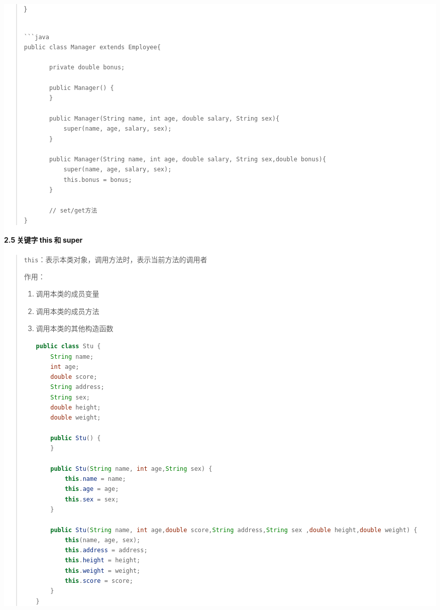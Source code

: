 > }
> ```
>
> ```java
> public class Manager extends Employee{
> 
>        private double bonus;
> 
>        public Manager() {
>        }
> 
>        public Manager(String name, int age, double salary, String sex){
>            super(name, age, salary, sex);
>        }
> 
>        public Manager(String name, int age, double salary, String sex,double bonus){
>            super(name, age, salary, sex);
>            this.bonus = bonus;
>        }
>    
>        // set/get方法
> }
> ```

#### 2.5 关键字 this 和 super

> `this`：表示本类对象，调用方法时，表示当前方法的调用者
>
> 作用：
>
> 1. 调用本类的成员变量
>
> 2. 调用本类的成员方法
>
> 3. 调用本类的其他构造函数
>
>    ```java
>    public class Stu {
>        String name;
>        int age;
>        double score;
>        String address;
>        String sex;
>        double height;
>        double weight;
>    
>        public Stu() {
>        }
>    
>        public Stu(String name, int age,String sex) {
>            this.name = name;
>            this.age = age;
>            this.sex = sex;
>        }
>    
>        public Stu(String name, int age,double score,String address,String sex ,double height,double weight) {
>            this(name, age, sex);
>            this.address = address;
>            this.height = height;
>            this.weight = weight;
>            this.score = score;
>        }
>    }
